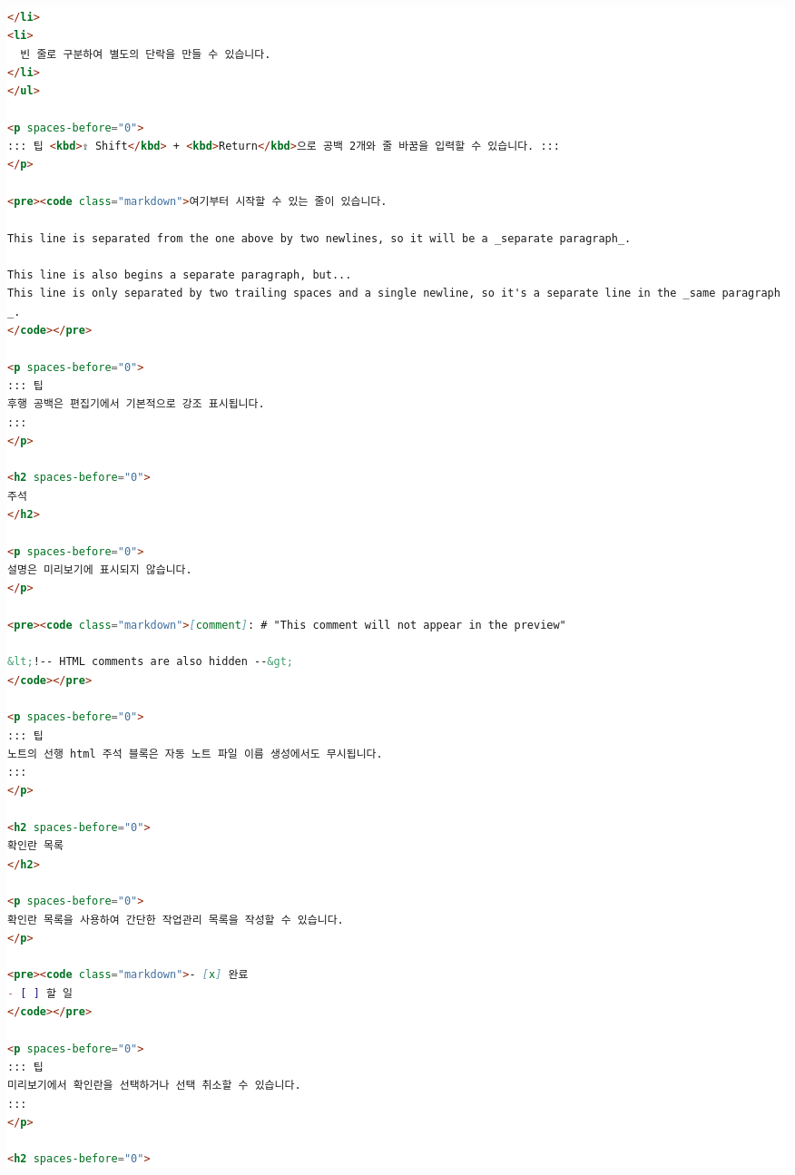   ````markdown
  </li>
  <li>
    빈 줄로 구분하여 별도의 단락을 만들 수 있습니다.
  </li>
</ul>

<p spaces-before="0">
  ::: 팁 <kbd>⇧ Shift</kbd> + <kbd>Return</kbd>으로 공백 2개와 줄 바꿈을 입력할 수 있습니다. :::
</p>

<pre><code class="markdown">여기부터 시작할 수 있는 줄이 있습니다.

This line is separated from the one above by two newlines, so it will be a _separate paragraph_.

This line is also begins a separate paragraph, but...  
This line is only separated by two trailing spaces and a single newline, so it's a separate line in the _same paragraph_.
</code></pre>

<p spaces-before="0">
  ::: 팁
후행 공백은 편집기에서 기본적으로 강조 표시됩니다.
:::
</p>

<h2 spaces-before="0">
  주석
</h2>

<p spaces-before="0">
  설명은 미리보기에 표시되지 않습니다.
</p>

<pre><code class="markdown">[comment]: # "This comment will not appear in the preview"

&lt;!-- HTML comments are also hidden --&gt;
</code></pre>

<p spaces-before="0">
  ::: 팁
노트의 선행 html 주석 블록은 자동 노트 파일 이름 생성에서도 무시됩니다.
:::
</p>

<h2 spaces-before="0">
  확인란 목록
</h2>

<p spaces-before="0">
  확인란 목록을 사용하여 간단한 작업관리 목록을 작성할 수 있습니다.
</p>

<pre><code class="markdown">- [x] 완료
- [ ] 할 일
</code></pre>

<p spaces-before="0">
  ::: 팁
미리보기에서 확인란을 선택하거나 선택 취소할 수 있습니다.
:::
</p>

<h2 spaces-before="0">
  ````

[1]: https://www.qownnotes.org